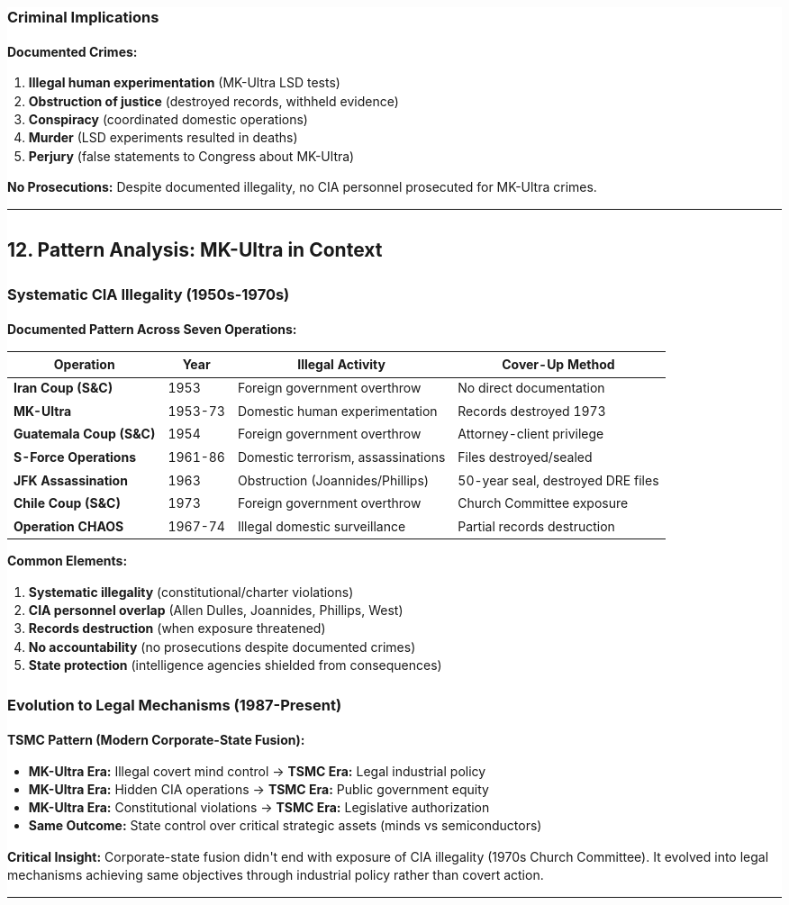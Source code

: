 ### Criminal Implications

**Documented Crimes:**
1. **Illegal human experimentation** (MK-Ultra LSD tests)
2. **Obstruction of justice** (destroyed records, withheld evidence)
3. **Conspiracy** (coordinated domestic operations)
4. **Murder** (LSD experiments resulted in deaths)
5. **Perjury** (false statements to Congress about MK-Ultra)

**No Prosecutions:** Despite documented illegality, no CIA personnel prosecuted for MK-Ultra crimes.

---

## 12. Pattern Analysis: MK-Ultra in Context

### Systematic CIA Illegality (1950s-1970s)

**Documented Pattern Across Seven Operations:**

| **Operation** | **Year** | **Illegal Activity** | **Cover-Up Method** |
|---|---|---|---|
| **Iran Coup (S&C)** | 1953 | Foreign government overthrow | No direct documentation |
| **MK-Ultra** | 1953-73 | Domestic human experimentation | Records destroyed 1973 |
| **Guatemala Coup (S&C)** | 1954 | Foreign government overthrow | Attorney-client privilege |
| **S-Force Operations** | 1961-86 | Domestic terrorism, assassinations | Files destroyed/sealed |
| **JFK Assassination** | 1963 | Obstruction (Joannides/Phillips) | 50-year seal, destroyed DRE files |
| **Chile Coup (S&C)** | 1973 | Foreign government overthrow | Church Committee exposure |
| **Operation CHAOS** | 1967-74 | Illegal domestic surveillance | Partial records destruction |

**Common Elements:**
1. **Systematic illegality** (constitutional/charter violations)
2. **CIA personnel overlap** (Allen Dulles, Joannides, Phillips, West)
3. **Records destruction** (when exposure threatened)
4. **No accountability** (no prosecutions despite documented crimes)
5. **State protection** (intelligence agencies shielded from consequences)

### Evolution to Legal Mechanisms (1987-Present)

**TSMC Pattern (Modern Corporate-State Fusion):**
- **MK-Ultra Era:** Illegal covert mind control → **TSMC Era:** Legal industrial policy
- **MK-Ultra Era:** Hidden CIA operations → **TSMC Era:** Public government equity
- **MK-Ultra Era:** Constitutional violations → **TSMC Era:** Legislative authorization
- **Same Outcome:** State control over critical strategic assets (minds vs semiconductors)

**Critical Insight:** Corporate-state fusion didn't end with exposure of CIA illegality (1970s Church Committee). It evolved into legal mechanisms achieving same objectives through industrial policy rather than covert action.

---